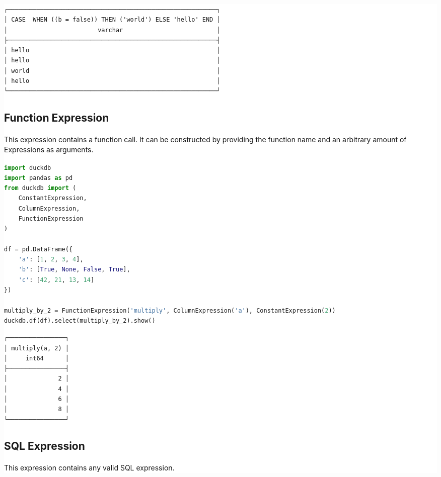 ```text
┌──────────────────────────────────────────────────────────┐
│ CASE  WHEN ((b = false)) THEN ('world') ELSE 'hello' END │
│                         varchar                          │
├──────────────────────────────────────────────────────────┤
│ hello                                                    │
│ hello                                                    │
│ world                                                    │
│ hello                                                    │
└──────────────────────────────────────────────────────────┘
```

## Function Expression

This expression contains a function call.
It can be constructed by providing the function name and an arbitrary amount of Expressions as arguments.

```python
import duckdb
import pandas as pd
from duckdb import (
    ConstantExpression,
    ColumnExpression,
    FunctionExpression
)

df = pd.DataFrame({
    'a': [1, 2, 3, 4],
    'b': [True, None, False, True],
    'c': [42, 21, 13, 14]
})

multiply_by_2 = FunctionExpression('multiply', ColumnExpression('a'), ConstantExpression(2))
duckdb.df(df).select(multiply_by_2).show()
```

```text
┌────────────────┐
│ multiply(a, 2) │
│     int64      │
├────────────────┤
│              2 │
│              4 │
│              6 │
│              8 │
└────────────────┘
```

## SQL Expression

This expression contains any valid SQL expression.
